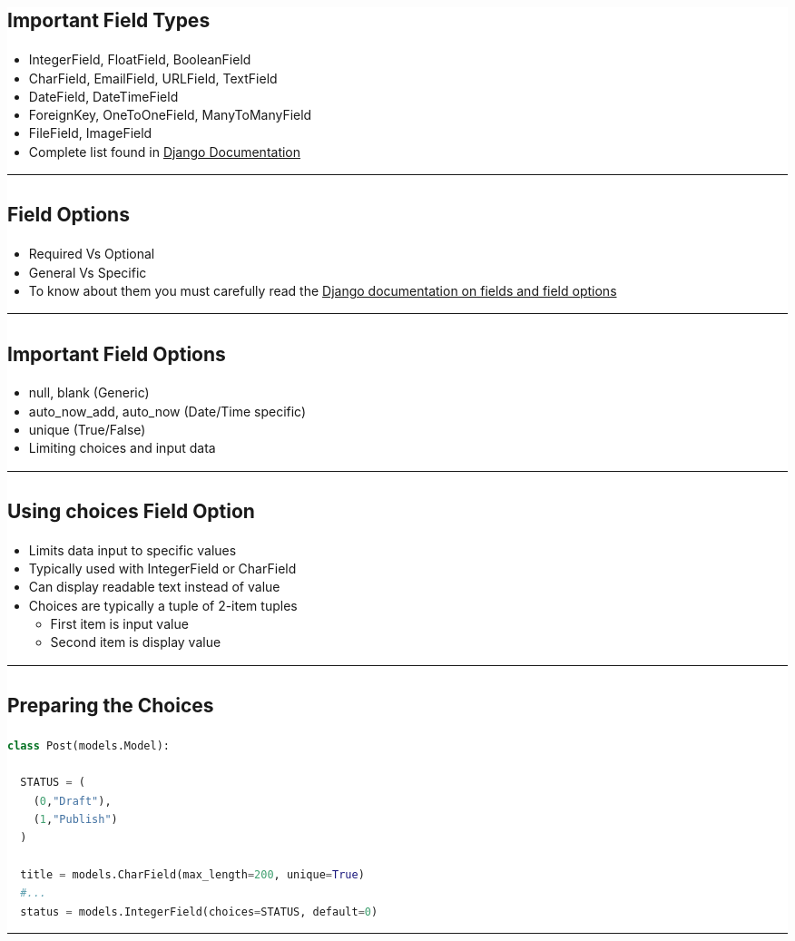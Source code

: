 
## Important Field Types

- IntegerField, FloatField, BooleanField
- CharField, EmailField, URLField, TextField
- DateField, DateTimeField
- ForeignKey, OneToOneField, ManyToManyField
- FileField, ImageField
- Complete list found in [Django Documentation](https://docs.djangoproject.com/en/3.1/ref/models/fields/)

---

## Field Options

- Required Vs Optional
- General Vs Specific
- To know about them you must carefully read the [Django documentation on fields and field options](https://docs.djangoproject.com/en/3.1/ref/models/fields/)

---

## Important Field Options

- null, blank (Generic)
- auto_now_add, auto_now (Date/Time specific)
- unique (True/False)
- Limiting choices and input data

---

## Using choices Field Option

- Limits data input to specific values
- Typically used with IntegerField or CharField
- Can display readable text instead of value
- Choices are typically a tuple of 2-item tuples
  - First item is input value
  - Second item is display value
---

## Preparing the Choices

```python
class Post(models.Model):

  STATUS = (
    (0,"Draft"),
    (1,"Publish")
  )

  title = models.CharField(max_length=200, unique=True)
  #...
  status = models.IntegerField(choices=STATUS, default=0)
```

---
